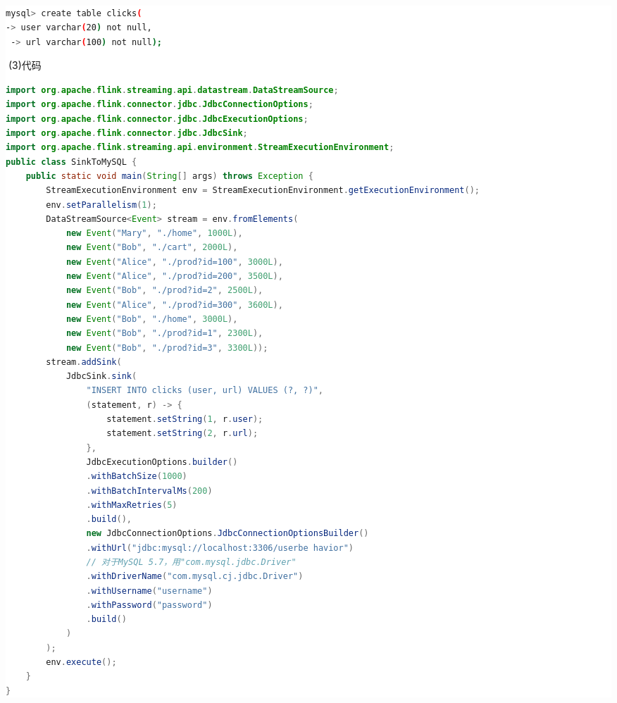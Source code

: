 ```sh
mysql> create table clicks(     
-> user varchar(20) not null,    
 -> url varchar(100) not null); 
```

​		(3)代码

```java
import org.apache.flink.streaming.api.datastream.DataStreamSource;
import org.apache.flink.connector.jdbc.JdbcConnectionOptions;
import org.apache.flink.connector.jdbc.JdbcExecutionOptions;
import org.apache.flink.connector.jdbc.JdbcSink;
import org.apache.flink.streaming.api.environment.StreamExecutionEnvironment; 
public class SinkToMySQL { 
    public static void main(String[] args) throws Exception { 
        StreamExecutionEnvironment env = StreamExecutionEnvironment.getExecutionEnvironment();
        env.setParallelism(1); 
        DataStreamSource<Event> stream = env.fromElements(
            new Event("Mary", "./home", 1000L), 
            new Event("Bob", "./cart", 2000L),
            new Event("Alice", "./prod?id=100", 3000L),
            new Event("Alice", "./prod?id=200", 3500L), 
            new Event("Bob", "./prod?id=2", 2500L),  
            new Event("Alice", "./prod?id=300", 3600L),      
            new Event("Bob", "./home", 3000L), 
            new Event("Bob", "./prod?id=1", 2300L),    
            new Event("Bob", "./prod?id=3", 3300L)); 
        stream.addSink(
            JdbcSink.sink(
                "INSERT INTO clicks (user, url) VALUES (?, ?)",
                (statement, r) -> {
                    statement.setString(1, r.user);
                    statement.setString(2, r.url); 
                }, 
                JdbcExecutionOptions.builder() 
                .withBatchSize(1000) 
                .withBatchIntervalMs(200) 
                .withMaxRetries(5) 
                .build(),
                new JdbcConnectionOptions.JdbcConnectionOptionsBuilder() 
                .withUrl("jdbc:mysql://localhost:3306/userbe havior") 
                // 对于MySQL 5.7，用"com.mysql.jdbc.Driver" 
                .withDriverName("com.mysql.cj.jdbc.Driver") 
                .withUsername("username") 
                .withPassword("password") 
                .build() 
            ) 
        ); 
        env.execute(); 
    } 
} 
```
